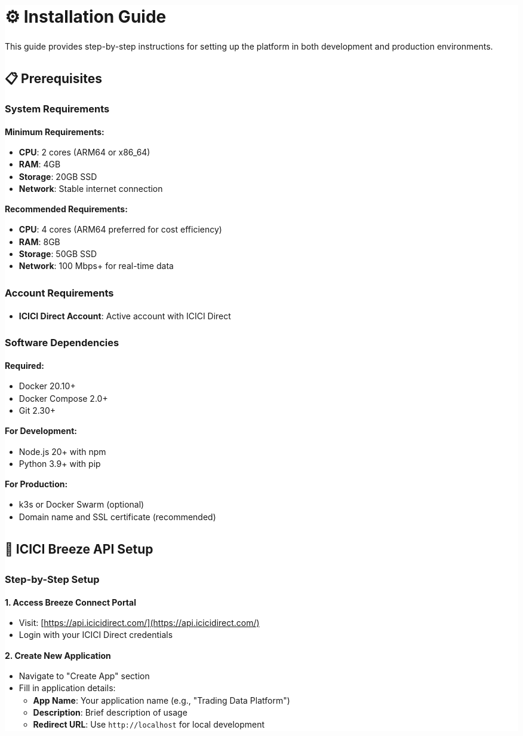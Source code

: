 # ⚙️ Installation Guide

This guide provides step-by-step instructions for setting up the platform in both development and production environments.

## 📋 Prerequisites

### System Requirements

**Minimum Requirements:**
- **CPU**: 2 cores (ARM64 or x86_64)
- **RAM**: 4GB
- **Storage**: 20GB SSD
- **Network**: Stable internet connection

**Recommended Requirements:**
- **CPU**: 4 cores (ARM64 preferred for cost efficiency)
- **RAM**: 8GB
- **Storage**: 50GB SSD
- **Network**: 100 Mbps+ for real-time data

### Account Requirements
- **ICICI Direct Account**: Active account with ICICI Direct

### Software Dependencies

**Required:**
- Docker 20.10+
- Docker Compose 2.0+
- Git 2.30+

**For Development:**
- Node.js 20+ with npm
- Python 3.9+ with pip

**For Production:**
- k3s or Docker Swarm (optional)
- Domain name and SSL certificate (recommended)

## 🔑 ICICI Breeze API Setup

### Step-by-Step Setup

**1. Access Breeze Connect Portal**
- Visit: [https://api.icicidirect.com/](https://api.icicidirect.com/)
- Login with your ICICI Direct credentials

**2. Create New Application**
- Navigate to "Create App" section
- Fill in application details:
  - **App Name**: Your application name (e.g., "Trading Data Platform")
  - **Description**: Brief description of usage
  - **Redirect URL**: Use `http://localhost` for local development
